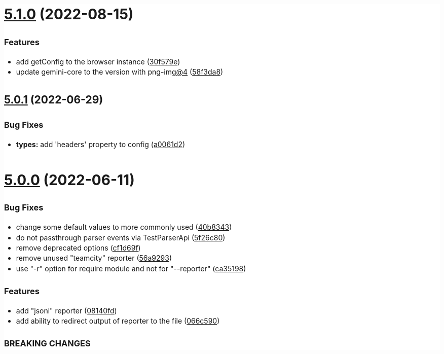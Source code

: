 
<a name="5.1.0"></a>
# [5.1.0](https://github.com/gemini-testing/hermione/compare/v5.0.1...v5.1.0) (2022-08-15)


### Features

* add getConfig to the browser instance ([30f579e](https://github.com/gemini-testing/hermione/commit/30f579e))
* update gemini-core to the version with png-img[@4](https://github.com/4) ([58f3da8](https://github.com/gemini-testing/hermione/commit/58f3da8))



<a name="5.0.1"></a>
## [5.0.1](https://github.com/gemini-testing/hermione/compare/v5.0.0...v5.0.1) (2022-06-29)


### Bug Fixes

* **types:** add 'headers' property to config ([a0061d2](https://github.com/gemini-testing/hermione/commit/a0061d2))



<a name="5.0.0"></a>
# [5.0.0](https://github.com/gemini-testing/hermione/compare/v4.9.1...v5.0.0) (2022-06-11)


### Bug Fixes

* change some default values to more commonly used ([40b8343](https://github.com/gemini-testing/hermione/commit/40b8343))
* do not passthrough parser events via TestParserApi ([5f26c80](https://github.com/gemini-testing/hermione/commit/5f26c80))
* remove deprecated options ([cf1d69f](https://github.com/gemini-testing/hermione/commit/cf1d69f))
* remove unused "teamcity" reporter ([56a9293](https://github.com/gemini-testing/hermione/commit/56a9293))
* use "-r" option for require module and not for "--reporter" ([ca35198](https://github.com/gemini-testing/hermione/commit/ca35198))


### Features

* add "jsonl" reporter ([08140fd](https://github.com/gemini-testing/hermione/commit/08140fd))
* add ability to redirect output of reporter to the file ([066c590](https://github.com/gemini-testing/hermione/commit/066c590))


### BREAKING CHANGES
